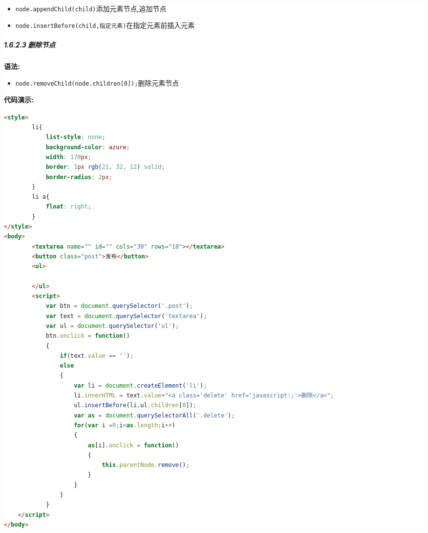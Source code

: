 - `node.appendChild(child)`添加元素节点,追加节点

- `node.insertBefore(child,指定元素)`在指定元素前插入元素

##### 1.6.2.3 删除节点

**语法:**

- `node.removeChild(node.children[0]);`删除元素节点

**代码演示:**

```html
<style>
        li{
            list-style: none;
            background-color: azure;
            width: 170px;
            border: 1px rgb(21, 32, 12) solid;
            border-radius: 2px;
        }
        li a{
            float: right;
        }
</style>
<body>
        <textarea name="" id="" cols="30" rows="10"></textarea>
        <button class="post">发布</button>
        <ul>

        </ul>
        <script>
            var btn = document.querySelector('.post');
            var text = document.querySelector('textarea');
            var ul = document.querySelector('ul');
            btn.onclick = function()
            {
                if(text.value == '');
                else 
                {
                    var li = document.createElement('li');
                    li.innerHTML = text.value+"<a class='delete' href='javascript:;'>删除</a>";
                    ul.insertBefore(li,ul.children[0]);
                    var as = document.querySelectorAll('.delete');
                    for(var i =0;i<as.length;i++)
                    {
                        as[i].onclick = function()
                        {
                            this.parentNode.remove();
                        }
                    }
                }
            }
    </script>
</body>
```
